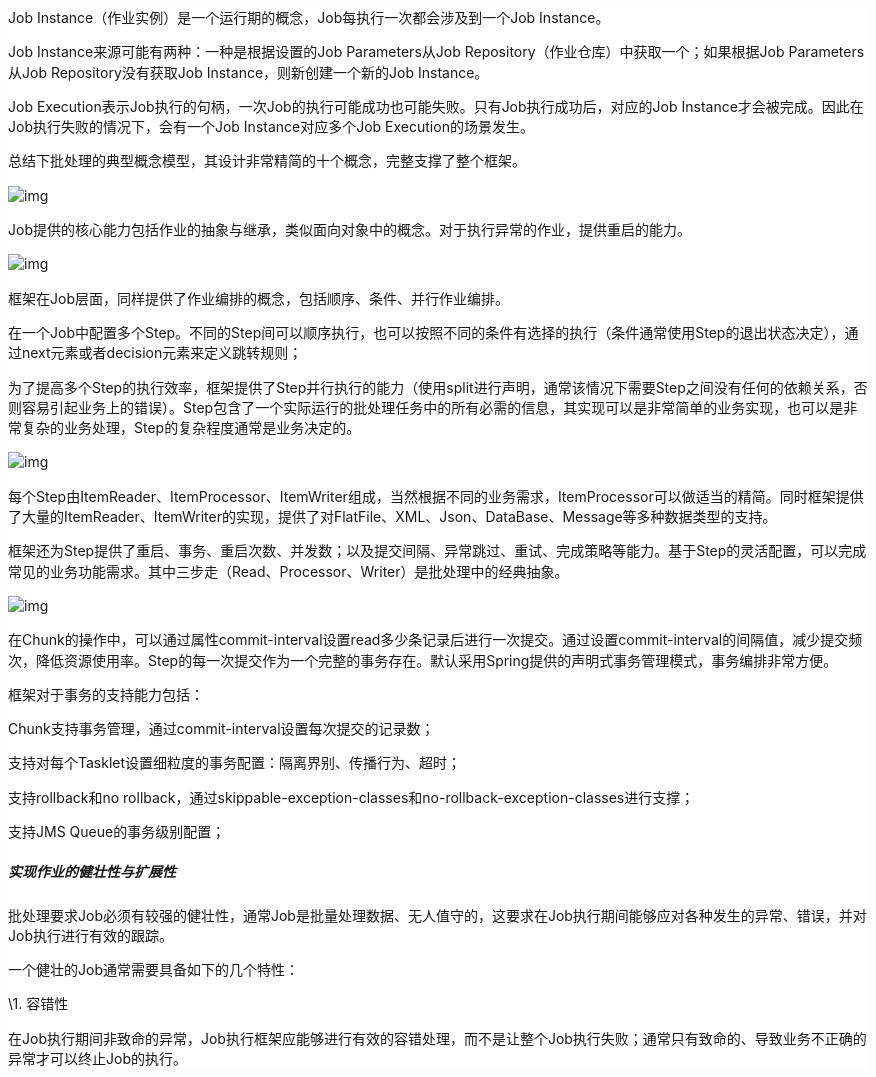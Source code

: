 Job Instance（作业实例）是一个运行期的概念，Job每执行一次都会涉及到一个Job Instance。

Job Instance来源可能有两种：一种是根据设置的Job Parameters从Job Repository（作业仓库）中获取一个；如果根据Job Parameters从Job Repository没有获取Job Instance，则新创建一个新的Job Instance。

Job Execution表示Job执行的句柄，一次Job的执行可能成功也可能失败。只有Job执行成功后，对应的Job Instance才会被完成。因此在Job执行失败的情况下，会有一个Job Instance对应多个Job Execution的场景发生。

总结下批处理的典型概念模型，其设计非常精简的十个概念，完整支撑了整个框架。

 ![img](https://ss2.baidu.com/6ONYsjip0QIZ8tyhnq/it/u=4267360415,323533652&fm=173&s=E13787741E784C011E7D05DA0300C0BA&w=640&h=278&img.JPEG) 





Job提供的核心能力包括作业的抽象与继承，类似面向对象中的概念。对于执行异常的作业，提供重启的能力。

![img](https://ss1.baidu.com/6ONXsjip0QIZ8tyhnq/it/u=3737037184,1788818169&fm=173&s=05A27532837248291E789CCA0000D0B1&w=640&h=297&img.JPEG)

框架在Job层面，同样提供了作业编排的概念，包括顺序、条件、并行作业编排。

在一个Job中配置多个Step。不同的Step间可以顺序执行，也可以按照不同的条件有选择的执行（条件通常使用Step的退出状态决定），通过next元素或者decision元素来定义跳转规则；

为了提高多个Step的执行效率，框架提供了Step并行执行的能力（使用split进行声明，通常该情况下需要Step之间没有任何的依赖关系，否则容易引起业务上的错误）。Step包含了一个实际运行的批处理任务中的所有必需的信息，其实现可以是非常简单的业务实现，也可以是非常复杂的业务处理，Step的复杂程度通常是业务决定的。

![img](https://ss0.baidu.com/6ONWsjip0QIZ8tyhnq/it/u=3781305471,1592223826&fm=173&s=05A255320B40654B16C5D4CA0000C0B1&w=640&h=330&img.JPEG)

每个Step由ItemReader、ItemProcessor、ItemWriter组成，当然根据不同的业务需求，ItemProcessor可以做适当的精简。同时框架提供了大量的ItemReader、ItemWriter的实现，提供了对FlatFile、XML、Json、DataBase、Message等多种数据类型的支持。

框架还为Step提供了重启、事务、重启次数、并发数；以及提交间隔、异常跳过、重试、完成策略等能力。基于Step的灵活配置，可以完成常见的业务功能需求。其中三步走（Read、Processor、Writer）是批处理中的经典抽象。

 ![img](https://ss1.baidu.com/6ONXsjip0QIZ8tyhnq/it/u=2800785985,1029768912&fm=173&s=20827D330F09414B58DD21DE000050B0&w=640&h=349&img.JPEG) 

 在Chunk的操作中，可以通过属性commit-interval设置read多少条记录后进行一次提交。通过设置commit-interval的间隔值，减少提交频次，降低资源使用率。Step的每一次提交作为一个完整的事务存在。默认采用Spring提供的声明式事务管理模式，事务编排非常方便。 

框架对于事务的支持能力包括：

Chunk支持事务管理，通过commit-interval设置每次提交的记录数；

支持对每个Tasklet设置细粒度的事务配置：隔离界别、传播行为、超时；

支持rollback和no rollback，通过skippable-exception-classes和no-rollback-exception-classes进行支撑；

支持JMS Queue的事务级别配置；





#####  实现作业的健壮性与扩展性 

批处理要求Job必须有较强的健壮性，通常Job是批量处理数据、无人值守的，这要求在Job执行期间能够应对各种发生的异常、错误，并对Job执行进行有效的跟踪。

一个健壮的Job通常需要具备如下的几个特性：

\1. 容错性

在Job执行期间非致命的异常，Job执行框架应能够进行有效的容错处理，而不是让整个Job执行失败；通常只有致命的、导致业务不正确的异常才可以终止Job的执行。
